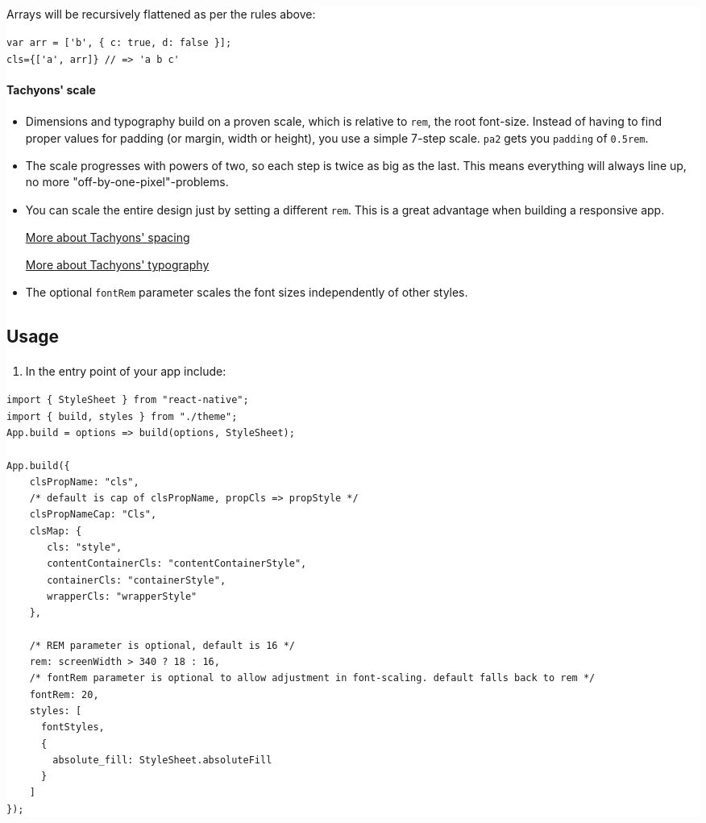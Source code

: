 Arrays will be recursively flattened as per the rules above:

```
var arr = ['b', { c: true, d: false }];
cls={['a', arr]} // => 'a b c'
```

#### Tachyons' scale

- Dimensions and typography build on a proven scale, which is relative to `rem`, the root font-size. Instead of having to find proper values for padding (or margin, width or height), you use a simple 7-step scale. `pa2` gets you `padding` of `0.5rem`.

- The scale progresses with powers of two, so each step is twice as big as the last. This means everything will always line up, no more "off-by-one-pixel"-problems.

- You can scale the entire design just by setting a different `rem`. This is a great advantage when building a responsive app.

  [More about Tachyons' spacing](http://tachyons.io/docs/layout/spacing/)

  [More about Tachyons' typography](http://tachyons.io/docs/typography/scale/)

- The optional `fontRem` parameter scales the font sizes independently of other styles.

## Usage

1.  In the entry point of your app include:

```
import { StyleSheet } from "react-native";
import { build, styles } from "./theme";
App.build = options => build(options, StyleSheet);

App.build({
    clsPropName: "cls",
    /* default is cap of clsPropName, propCls => propStyle */
    clsPropNameCap: "Cls",
    clsMap: {
       cls: "style",
       contentContainerCls: "contentContainerStyle",
       containerCls: "containerStyle",
       wrapperCls: "wrapperStyle"
    },

    /* REM parameter is optional, default is 16 */
    rem: screenWidth > 340 ? 18 : 16,
    /* fontRem parameter is optional to allow adjustment in font-scaling. default falls back to rem */
    fontRem: 20,
    styles: [
      fontStyles,
      {
        absolute_fill: StyleSheet.absoluteFill
      }
    ]
});
```
